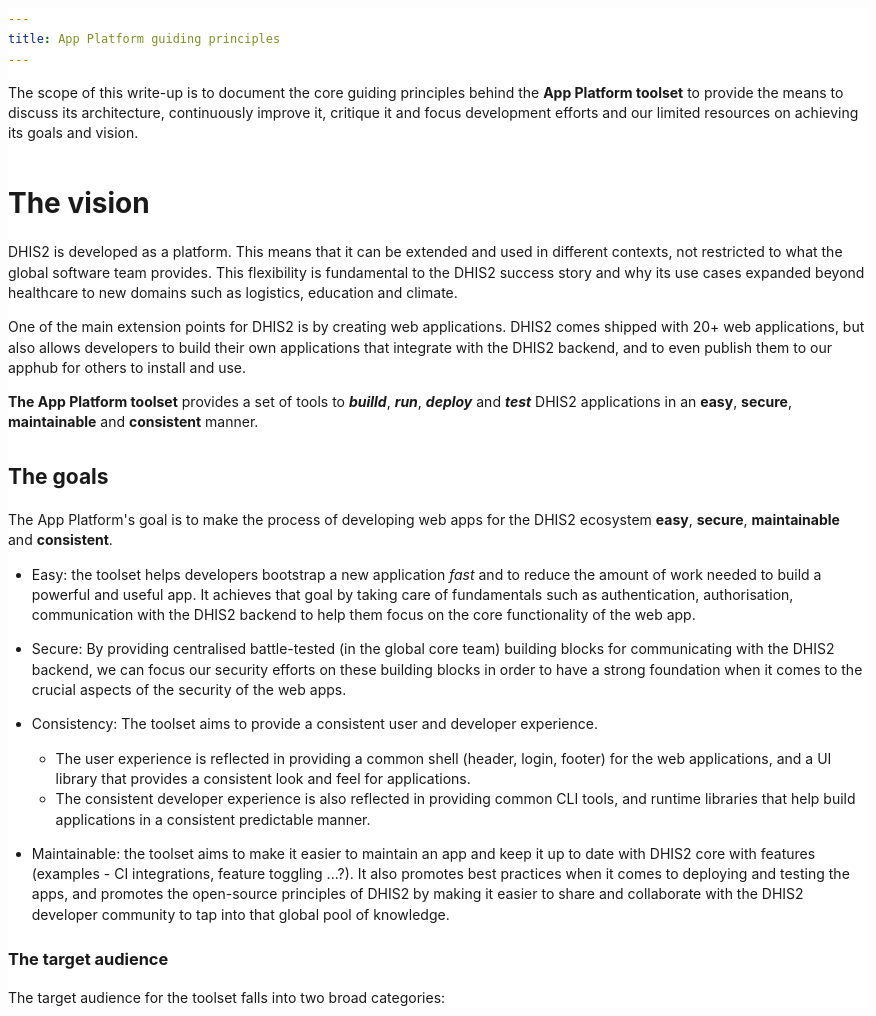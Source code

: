 ```yaml
---
title: App Platform guiding principles
---
```


The scope of this write-up is to document the core guiding principles behind the **App Platform toolset** to provide the means to discuss its architecture, continuously improve it, critique it and focus development efforts and our limited resources on achieving its goals and vision.

# The vision

DHIS2 is developed as a platform. This means that it can be extended and used in different contexts, not restricted to what the global software team provides. This flexibility is fundamental to the DHIS2 success story and why its use cases expanded beyond healthcare to new domains such as logistics, education and climate.

One of the main extension points for DHIS2 is by creating web applications. DHIS2 comes shipped with 20+ web applications, but also allows developers to build their own applications that integrate with the DHIS2 backend, and to even publish them to our apphub for others to install and use.

**The App Platform toolset** provides a set of tools to **_builld_**, **_run_**, **_deploy_** and **_test_** DHIS2 applications in an **easy**, **secure**, **maintainable** and **consistent** manner.

## The goals

The App Platform's goal is to make the process of developing web apps for the DHIS2 ecosystem **easy**, **secure**, **maintainable** and **consistent**.

- Easy: the toolset helps developers bootstrap a new application _fast_ and to reduce the amount of work needed to build a powerful and useful app. It achieves that goal by taking care of fundamentals such as authentication, authorisation, communication with the DHIS2 backend to help them focus on the core functionality of the web app.

- Secure: By providing centralised battle-tested (in the global core team) building blocks for communicating with the DHIS2 backend, we can focus our security efforts on these building blocks in order to have a strong foundation when it comes to the crucial aspects of the security of the web apps.

- Consistency: The toolset aims to provide a consistent user and developer experience.

  - The user experience is reflected in providing a common shell (header, login, footer) for the web applications, and a UI library that provides a consistent look and feel for applications.
  - The consistent developer experience is also reflected in providing common CLI tools, and runtime libraries that help build applications in a consistent predictable manner.

- Maintainable: the toolset aims to make it easier to maintain an app and keep it up to date with DHIS2 core with features (examples - CI integrations, feature toggling ...?). It also promotes best practices when it comes to deploying and testing the apps, and promotes the open-source principles of DHIS2 by making it easier to share and collaborate with the DHIS2 developer community to tap into that global pool of knowledge.

### The target audience

The target audience for the toolset falls into two broad categories:
